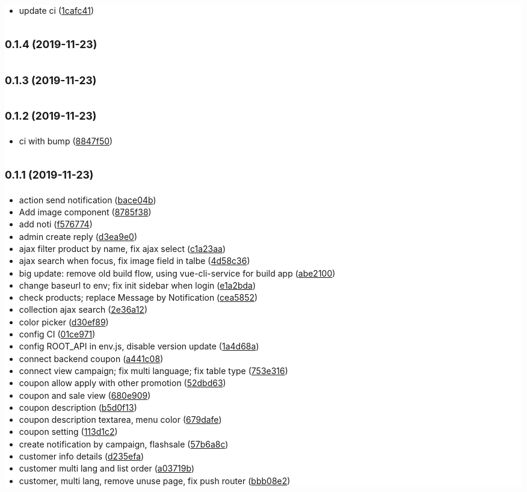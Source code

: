 * update ci ([1cafc41](http://c.eyeteam.vn:10022/bitex/bitex-dashboard-vuejs/commits/1cafc41))



## <small>0.1.4 (2019-11-23)</small>




## <small>0.1.3 (2019-11-23)</small>




## <small>0.1.2 (2019-11-23)</small>

* ci with bump ([8847f50](http://c.eyeteam.vn:10022/bitex/bitex-dashboard-vuejs/commits/8847f50))



## <small>0.1.1 (2019-11-23)</small>

* action send notification ([bace04b](http://c.eyeteam.vn:10022/bitex/bitex-dashboard-vuejs/commits/bace04b))
* Add image component ([8785f38](http://c.eyeteam.vn:10022/bitex/bitex-dashboard-vuejs/commits/8785f38))
* add noti ([f576774](http://c.eyeteam.vn:10022/bitex/bitex-dashboard-vuejs/commits/f576774))
* admin create reply ([d3ea9e0](http://c.eyeteam.vn:10022/bitex/bitex-dashboard-vuejs/commits/d3ea9e0))
* ajax filter product by name, fix ajax select ([c1a23aa](http://c.eyeteam.vn:10022/bitex/bitex-dashboard-vuejs/commits/c1a23aa))
* ajax search when focus, fix image field in talbe ([4d58c36](http://c.eyeteam.vn:10022/bitex/bitex-dashboard-vuejs/commits/4d58c36))
* big update: remove old build flow, using vue-cli-service for build app ([abe2100](http://c.eyeteam.vn:10022/bitex/bitex-dashboard-vuejs/commits/abe2100))
* change baseurl to env; fix init sidebar when login ([e1a2bda](http://c.eyeteam.vn:10022/bitex/bitex-dashboard-vuejs/commits/e1a2bda))
* check products; replace Message by Notification ([cea5852](http://c.eyeteam.vn:10022/bitex/bitex-dashboard-vuejs/commits/cea5852))
* collection ajax search ([2e36a12](http://c.eyeteam.vn:10022/bitex/bitex-dashboard-vuejs/commits/2e36a12))
* color picker ([d30ef89](http://c.eyeteam.vn:10022/bitex/bitex-dashboard-vuejs/commits/d30ef89))
* config CI ([01ce971](http://c.eyeteam.vn:10022/bitex/bitex-dashboard-vuejs/commits/01ce971))
* config ROOT_API in env.js, disable version update ([1a4d68a](http://c.eyeteam.vn:10022/bitex/bitex-dashboard-vuejs/commits/1a4d68a))
* connect backend coupon ([a441c08](http://c.eyeteam.vn:10022/bitex/bitex-dashboard-vuejs/commits/a441c08))
* connect view campaign; fix multi language; fix table type ([753e316](http://c.eyeteam.vn:10022/bitex/bitex-dashboard-vuejs/commits/753e316))
* coupon allow apply with other promotion ([52dbd63](http://c.eyeteam.vn:10022/bitex/bitex-dashboard-vuejs/commits/52dbd63))
* coupon and sale view ([680e909](http://c.eyeteam.vn:10022/bitex/bitex-dashboard-vuejs/commits/680e909))
* coupon description ([b5d0f13](http://c.eyeteam.vn:10022/bitex/bitex-dashboard-vuejs/commits/b5d0f13))
* coupon description textarea, menu color ([679dafe](http://c.eyeteam.vn:10022/bitex/bitex-dashboard-vuejs/commits/679dafe))
* coupon setting ([113d1c2](http://c.eyeteam.vn:10022/bitex/bitex-dashboard-vuejs/commits/113d1c2))
* create notification by campaign, flashsale ([57b6a8c](http://c.eyeteam.vn:10022/bitex/bitex-dashboard-vuejs/commits/57b6a8c))
* customer info details ([d235efa](http://c.eyeteam.vn:10022/bitex/bitex-dashboard-vuejs/commits/d235efa))
* customer multi lang and list order ([a03719b](http://c.eyeteam.vn:10022/bitex/bitex-dashboard-vuejs/commits/a03719b))
* customer, multi lang, remove unuse page, fix push router ([bbb08e2](http://c.eyeteam.vn:10022/bitex/bitex-dashboard-vuejs/commits/bbb08e2))